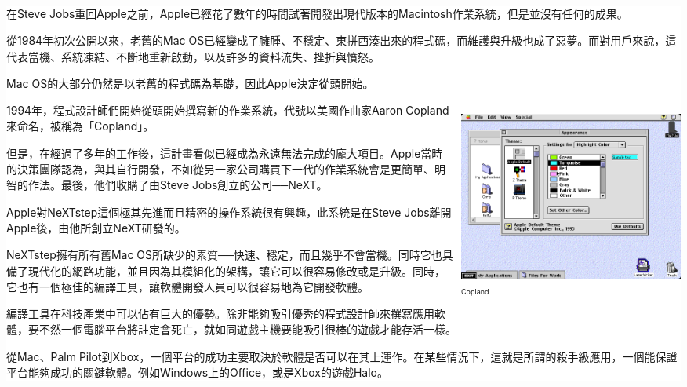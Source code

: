 在Steve Jobs重回Apple之前，Apple已經花了數年的時間試著開發出現代版本的Macintosh作業系統，但是並沒有任何的成果。


從1984年初次公開以來，老舊的Mac OS已經變成了臃腫、不穩定、東拼西湊出來的程式碼，而維護與升級也成了惡夢。而對用戶來說，這代表當機、系統凍結、不斷地重新啟動，以及許多的資料流失、挫折與憤怒。

Mac OS的大部分仍然是以老舊的程式碼為基礎，因此Apple決定從頭開始。

<div style="float: right; margin-left: 10px;">
  <p>
    <img alt="copland" border="0" src="/img/2011-03-25-the-store-of-mac-os-x-aqua-user-interface/copland.png" title="copland.png" width="280" /><br /> <span style="font-size: xx-small;">Copland</span>
  </p>
</div>

1994年，程式設計師們開始從頭開始撰寫新的作業系統，代號以美國作曲家Aaron Copland來命名，被稱為「Copland」。

但是，在經過了多年的工作後，這計畫看似已經成為永遠無法完成的龐大項目。Apple當時的決策團隊認為，與其自行開發，不如從另一家公司購買下一代的作業系統會是更簡單、明智的作法。最後，他們收購了由Steve Jobs創立的公司──NeXT。

Apple對NeXTstep這個極其先進而且精密的操作系統很有興趣，此系統是在Steve Jobs離開Apple後，由他所創立NeXT研發的。

NeXTstep擁有所有舊Mac OS所缺少的素質──快速、穩定，而且幾乎不會當機。同時它也具備了現代化的網路功能，並且因為其模組化的架構，讓它可以很容易修改或是升級。同時，它也有一個極佳的編譯工具，讓軟體開發人員可以很容易地為它開發軟體。

編譯工具在科技產業中可以佔有巨大的優勢。除非能夠吸引優秀的程式設計師來撰寫應用軟體，要不然一個電腦平台將註定會死亡，就如同遊戲主機要能吸引很棒的遊戲才能存活一樣。

從Mac、Palm Pilot到Xbox，一個平台的成功主要取決於軟體是否可以在其上運作。在某些情況下，這就是所謂的殺手級應用，一個能保證平台能夠成功的關鍵軟體。例如Windows上的Office，或是Xbox的遊戲Halo。
